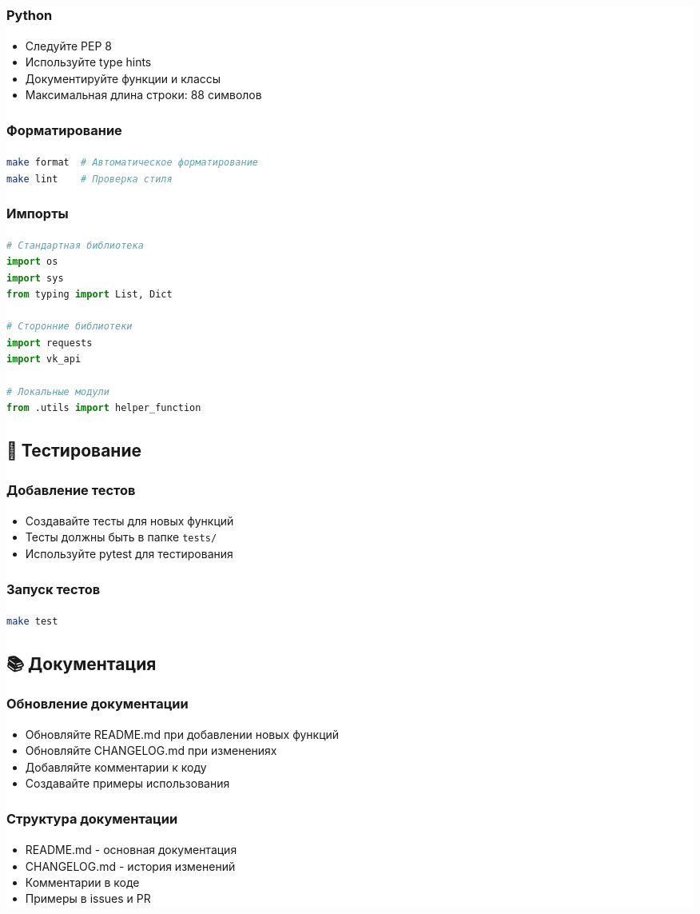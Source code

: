 ### Python
- Следуйте PEP 8
- Используйте type hints
- Документируйте функции и классы
- Максимальная длина строки: 88 символов

### Форматирование
```bash
make format  # Автоматическое форматирование
make lint    # Проверка стиля
```

### Импорты
```python
# Стандартная библиотека
import os
import sys
from typing import List, Dict

# Сторонние библиотеки
import requests
import vk_api

# Локальные модули
from .utils import helper_function
```

## 🧪 Тестирование

### Добавление тестов
- Создавайте тесты для новых функций
- Тесты должны быть в папке `tests/`
- Используйте pytest для тестирования

### Запуск тестов
```bash
make test
```

## 📚 Документация

### Обновление документации
- Обновляйте README.md при добавлении новых функций
- Обновляйте CHANGELOG.md при изменениях
- Добавляйте комментарии к коду
- Создавайте примеры использования

### Структура документации
- README.md - основная документация
- CHANGELOG.md - история изменений
- Комментарии в коде
- Примеры в issues и PR
